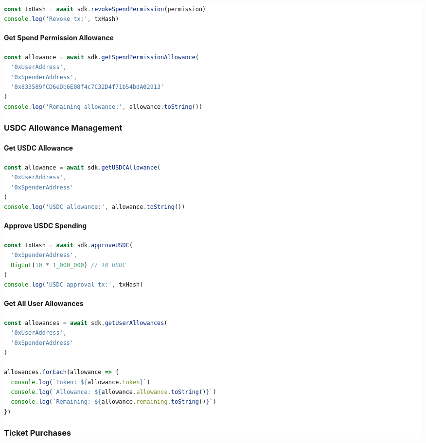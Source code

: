 ```typescript
const txHash = await sdk.revokeSpendPermission(permission)
console.log('Revoke tx:', txHash)
```

#### Get Spend Permission Allowance

```typescript
const allowance = await sdk.getSpendPermissionAllowance(
  '0xUserAddress',
  '0xSpenderAddress',
  '0x833589fCD6eDb6E08f4c7C32D4f71b54bdA02913'
)
console.log('Remaining allowance:', allowance.toString())
```

### USDC Allowance Management

#### Get USDC Allowance

```typescript
const allowance = await sdk.getUSDCAllowance(
  '0xUserAddress',
  '0xSpenderAddress'
)
console.log('USDC allowance:', allowance.toString())
```

#### Approve USDC Spending

```typescript
const txHash = await sdk.approveUSDC(
  '0xSpenderAddress',
  BigInt(10 * 1_000_000) // 10 USDC
)
console.log('USDC approval tx:', txHash)
```

#### Get All User Allowances

```typescript
const allowances = await sdk.getUserAllowances(
  '0xUserAddress',
  '0xSpenderAddress'
)

allowances.forEach(allowance => {
  console.log(`Token: ${allowance.token}`)
  console.log(`Allowance: ${allowance.allowance.toString()}`)
  console.log(`Remaining: ${allowance.remaining.toString()}`)
})
```

### Ticket Purchases
